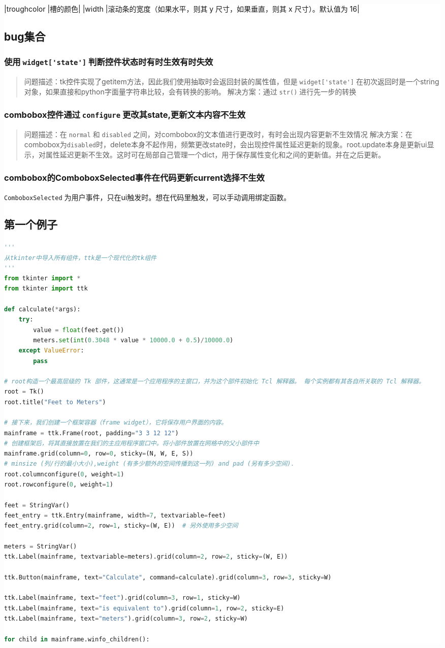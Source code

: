 |troughcolor         |槽的颜色|
|width               |滚动条的宽度（如果水平，则其 y 尺寸，如果垂直，则其 x 尺寸）。默认值为 16|

## bug集合

### 使用 `widget['state']` 判断控件状态时有时生效有时失效
> 问题描述：tk控件实现了getitem方法，因此我们使用抽取时会返回封装的属性值，但是 `widget['state']` 在初次返回时是一个string对象，如果直接和python字面量字符串比较，会有转换的影响。
> 解决方案：通过 `str()` 进行先一步的转换

### combobox控件通过 `configure` 更改其state,更新文本内容不生效
> 问题描述：在 `normal` 和 `disabled` 之间，对combobox的文本值进行更改时，有时会出现内容更新不生效情况
> 解决方案：在combobox为`disabled`时，delete本身不起作用，频繁更改state时，会出现控件属性延迟更新的现象。root.update本身是更新ui显示，对属性延迟更新不生效。这时可在局部自己管理一个dict，用于保存属性变化和之间的更新值。并在之后更新。

### combobox的ComboboxSelected事件在代码更新current选择不生效

`ComboboxSelected` 为用户事件，只在ui触发时。想在代码里触发，可以手动调用绑定函数。



## 第一个例子
```python
'''
从tkinter中导入所有组件，ttk是一个现代化的tk组件
'''
from tkinter import *
from tkinter import ttk

def calculate(*args):
    try:
        value = float(feet.get())
        meters.set(int(0.3048 * value * 10000.0 + 0.5)/10000.0)
    except ValueError:
        pass
        
# root构造一个最高层级的 Tk 部件，这通常是一个应用程序的主窗口，并为这个部件初始化 Tcl 解释器。 每个实例都有其各自所关联的 Tcl 解释器。
root = Tk()
root.title("Feet to Meters")

# 接下来，我们创建一个框架容器（frame widget），它将保存用户界面的内容。
mainframe = ttk.Frame(root, padding="3 3 12 12")
# 创建框架后，将其直接放置在我们的主应用程序窗口中。将小部件放置在网格中的父小部件中
mainframe.grid(column=0, row=0, sticky=(N, W, E, S))
# minsize (列/行的最小大小),weight (有多少额外的空间传播到这一列) and pad (另有多少空间).
root.columnconfigure(0, weight=1)
root.rowconfigure(0, weight=1)

feet = StringVar()
feet_entry = ttk.Entry(mainframe, width=7, textvariable=feet)
feet_entry.grid(column=2, row=1, sticky=(W, E))  # 另外使用多少空间

meters = StringVar()
ttk.Label(mainframe, textvariable=meters).grid(column=2, row=2, sticky=(W, E))

ttk.Button(mainframe, text="Calculate", command=calculate).grid(column=3, row=3, sticky=W)

ttk.Label(mainframe, text="feet").grid(column=3, row=1, sticky=W)
ttk.Label(mainframe, text="is equivalent to").grid(column=1, row=2, sticky=E)
ttk.Label(mainframe, text="meters").grid(column=3, row=2, sticky=W)

for child in mainframe.winfo_children(): 
```